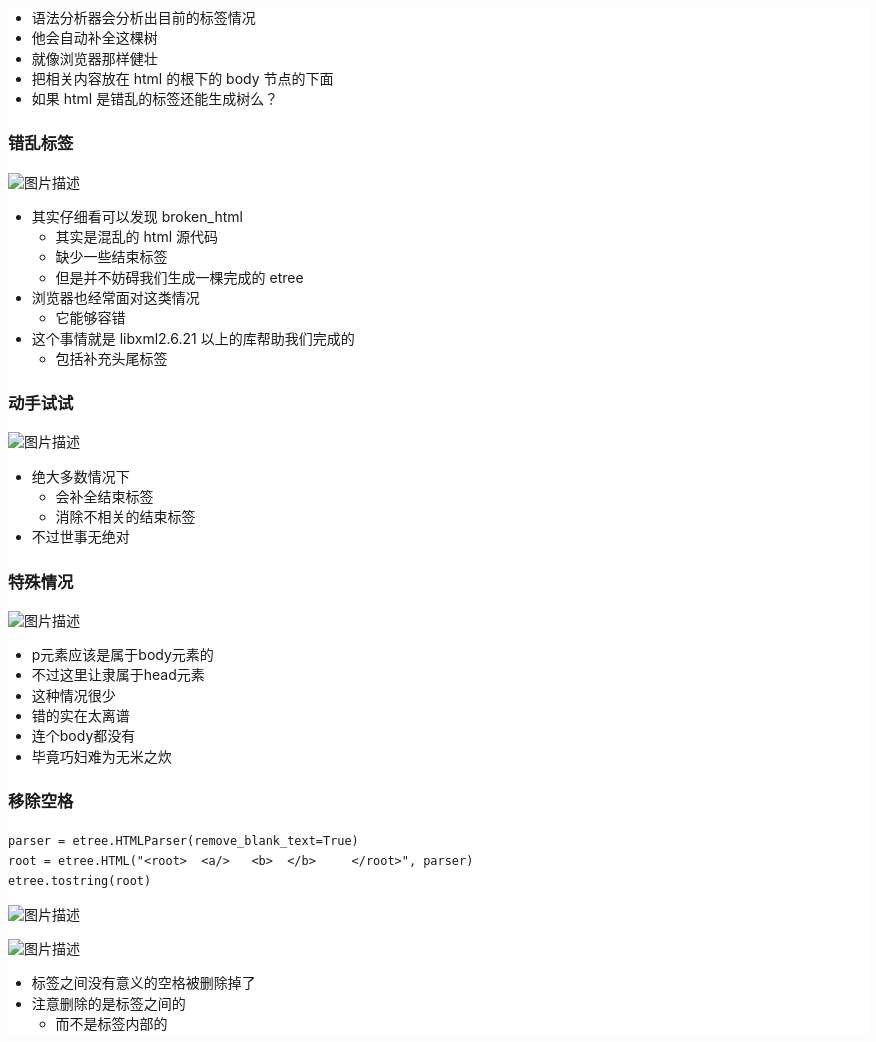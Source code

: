 - 语法分析器会分析出目前的标签情况
- 他会自动补全这棵树
- 就像浏览器那样健壮
- 把相关内容放在 html 的根下的 body 节点的下面
- 如果 html 是错乱的标签还能生成树么？

### 错乱标签

![图片描述](https://doc.shiyanlou.com/courses/uid1190679-20211017-1634436427443)

- 其实仔细看可以发现 broken_html
  - 其实是混乱的 html 源代码
  - 缺少一些结束标签
  - 但是并不妨碍我们生成一棵完成的 etree
- 浏览器也经常面对这类情况
  - 它能够容错
- 这个事情就是 libxml2.6.21 以上的库帮助我们完成的
  - 包括补充头尾标签

### 动手试试

![图片描述](https://doc.shiyanlou.com/courses/uid1190679-20220712-1657599575592)

- 绝大多数情况下
	- 会补全结束标签
	- 消除不相关的结束标签
- 不过世事无绝对

### 特殊情况

![图片描述](https://doc.shiyanlou.com/courses/uid1190679-20220712-1657599630558)

- p元素应该是属于body元素的
- 不过这里让隶属于head元素
- 这种情况很少
- 错的实在太离谱
- 连个body都没有
- 毕竟巧妇难为无米之炊

### 移除空格

```
parser = etree.HTMLParser(remove_blank_text=True)
root = etree.HTML("<root>  <a/>   <b>  </b>     </root>", parser)
etree.tostring(root)
```

![图片描述](https://doc.shiyanlou.com/courses/uid1190679-20210901-1630504914540)

![图片描述](https://doc.shiyanlou.com/courses/uid1190679-20210901-1630505103633)

- 标签之间没有意义的空格被删除掉了
- 注意删除的是标签之间的
  - 而不是标签内部的
